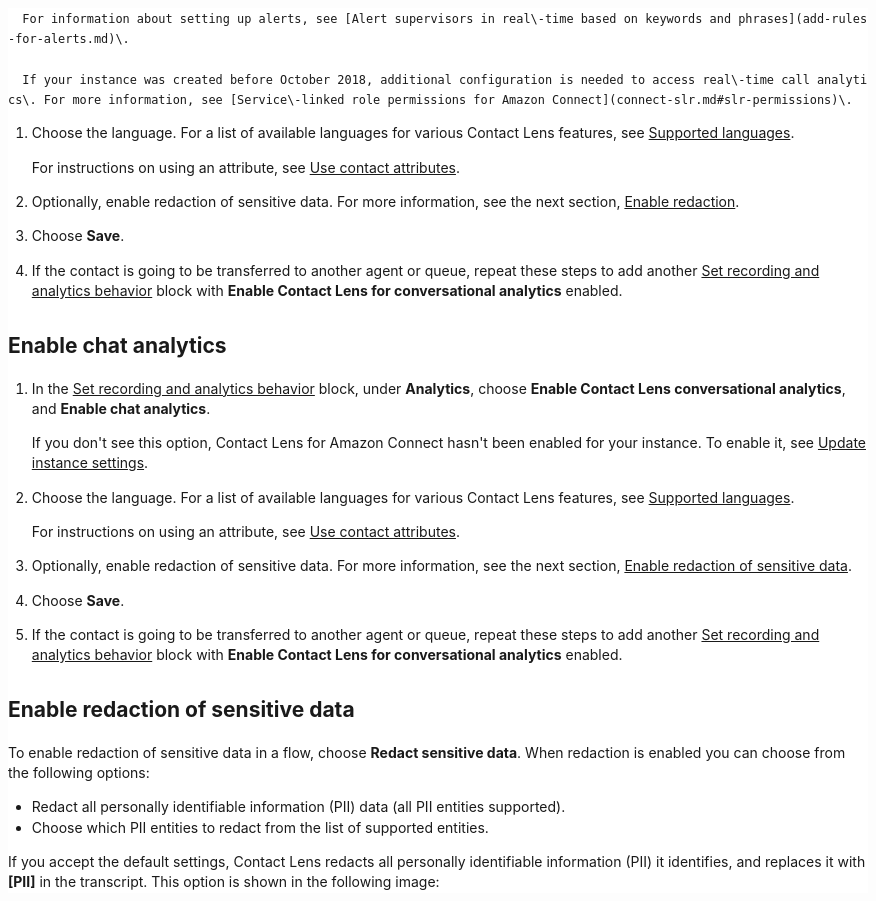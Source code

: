       For information about setting up alerts, see [Alert supervisors in real\-time based on keywords and phrases](add-rules-for-alerts.md)\.

      If your instance was created before October 2018, additional configuration is needed to access real\-time call analytics\. For more information, see [Service\-linked role permissions for Amazon Connect](connect-slr.md#slr-permissions)\.

1. Choose the language\. For a list of available languages for various Contact Lens features, see [Supported languages](supported-languages.md)\.

   For instructions on using an attribute, see [Use contact attributes](#dynamically-enable-analytics-contact-flow)\.

1. Optionally, enable redaction of sensitive data\. For more information, see the next section, [Enable redaction](#enable-redaction)\.

1. Choose **Save**\.

1. If the contact is going to be transferred to another agent or queue, repeat these steps to add another [Set recording and analytics behavior](set-recording-behavior.md) block with **Enable Contact Lens for conversational analytics** enabled\. 

## Enable chat analytics<a name="enable-chatanalytics"></a>

1. In the [Set recording and analytics behavior](set-recording-behavior.md) block, under **Analytics**, choose **Enable Contact Lens conversational analytics**, and **Enable chat analytics**\.

   If you don't see this option, Contact Lens for Amazon Connect hasn't been enabled for your instance\. To enable it, see [Update instance settings](update-instance-settings.md)\.

1. Choose the language\. For a list of available languages for various Contact Lens features, see [Supported languages](supported-languages.md)\.

   For instructions on using an attribute, see [Use contact attributes](#dynamically-enable-analytics-contact-flow)\.

1. Optionally, enable redaction of sensitive data\. For more information, see the next section, [Enable redaction of sensitive data](#enable-redaction)\.

1. Choose **Save**\.

1. If the contact is going to be transferred to another agent or queue, repeat these steps to add another [Set recording and analytics behavior](set-recording-behavior.md) block with **Enable Contact Lens for conversational analytics** enabled\. 

## Enable redaction of sensitive data<a name="enable-redaction"></a>

To enable redaction of sensitive data in a flow, choose **Redact sensitive data**\. When redaction is enabled you can choose from the following options:
+ Redact all personally identifiable information \(PII\) data \(all PII entities supported\)\.
+ Choose which PII entities to redact from the list of supported entities\.

 If you accept the default settings, Contact Lens redacts all personally identifiable information \(PII\) it identifies, and replaces it with **\[PII\]** in the transcript\. This option is shown in the following image:
